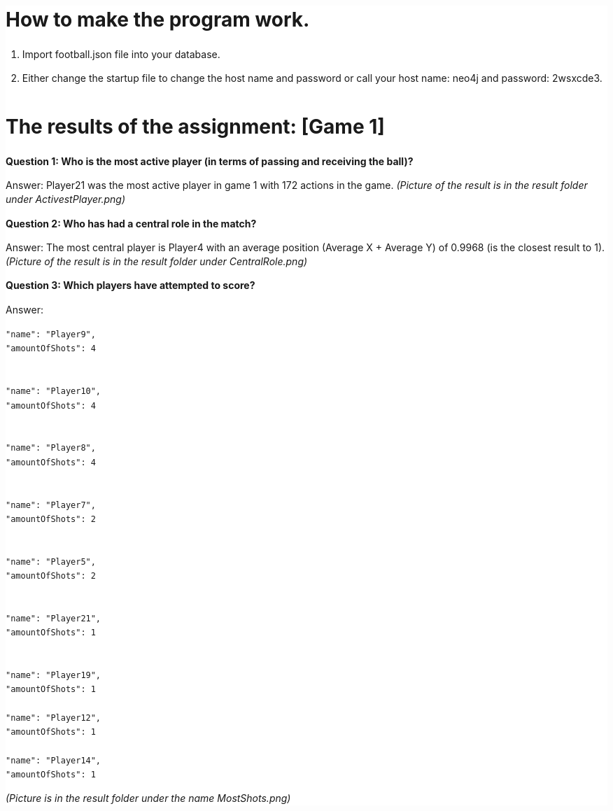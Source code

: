 # How to make the program work.

1. Import football.json file into your database.

2. Either change the startup file to change the host name and password or call your host name: neo4j and password: 2wsxcde3.


# The results of the assignment: [Game 1]

**Question 1: Who is the most active player (in terms of passing and receiving the ball)?**

Answer: Player21 was the most active player in game 1 with 172 actions in the game. 
*(Picture of the result is in the result folder under ActivestPlayer.png)*

**Question 2: Who has had a central role in the match?**

Answer: The most central player is Player4 with an average position (Average X + Average Y) of 0.9968 (is the closest result to 1). 
*(Picture of the result is in the result folder under CentralRole.png)*

**Question 3: Which players have attempted to score?**

Answer: 

    "name": "Player9",
    "amountOfShots": 4
  
  
    "name": "Player10",
    "amountOfShots": 4
  
 
    "name": "Player8",
    "amountOfShots": 4
 
 
    "name": "Player7",
    "amountOfShots": 2
 
 
    "name": "Player5",
    "amountOfShots": 2
 

    "name": "Player21",
    "amountOfShots": 1
 
 
    "name": "Player19",
    "amountOfShots": 1

    "name": "Player12",
    "amountOfShots": 1
    
    "name": "Player14",
    "amountOfShots": 1
*(Picture is in the result folder under the name MostShots.png)*

